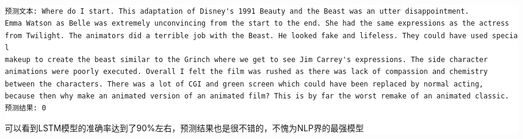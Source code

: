     预测文本: Where do I start. This adaptation of Disney's 1991 Beauty and the Beast was an utter disappointment. 
    Emma Watson as Belle was extremely unconvincing from the start to the end. She had the same expressions as the actress
    from Twilight. The animators did a terrible job with the Beast. He looked fake and lifeless. They could have used special
    makeup to create the beast similar to the Grinch where we get to see Jim Carrey's expressions. The side character
    animations were poorly executed. Overall I felt the film was rushed as there was lack of compassion and chemistry
    between the characters. There was a lot of CGI and green screen which could have been replaced by normal acting,
    because then why make an animated version of an animated film? This is by far the worst remake of an animated classic.
    预测结果: 0
    

可以看到LSTM模型的准确率达到了90%左右，预测结果也是很不错的，不愧为NLP界的最强模型


```python

```

